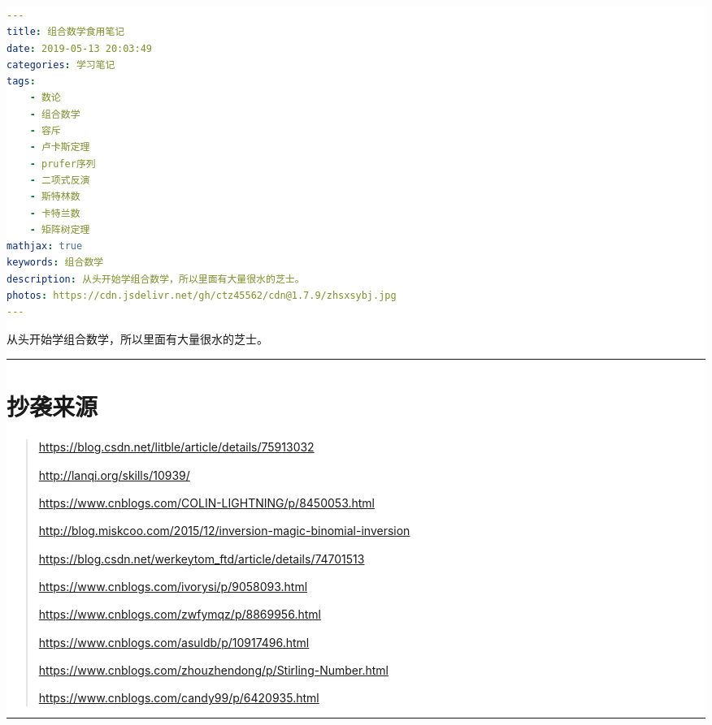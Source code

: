 ```yaml
---
title: 组合数学食用笔记
date: 2019-05-13 20:03:49
categories: 学习笔记
tags:
	- 数论
	- 组合数学
	- 容斥
	- 卢卡斯定理
	- prufer序列
	- 二项式反演
	- 斯特林数
	- 卡特兰数
	- 矩阵树定理
mathjax: true
keywords: 组合数学
description: 从头开始学组合数学，所以里面有大量很水的芝士。
photos: https://cdn.jsdelivr.net/gh/ctz45562/cdn@1.7.9/zhsxsybj.jpg
---
```


从头开始学组合数学，所以里面有大量很水的芝士。



---

# 抄袭来源

> https://blog.csdn.net/litble/article/details/75913032
>
> http://lanqi.org/skills/10939/
>
> https://www.cnblogs.com/COLIN-LIGHTNING/p/8450053.html
>
> http://blog.miskcoo.com/2015/12/inversion-magic-binomial-inversion
>
> https://blog.csdn.net/werkeytom_ftd/article/details/74701513
>
> https://www.cnblogs.com/ivorysi/p/9058093.html
>
> https://www.cnblogs.com/zwfymqz/p/8869956.html
>
> https://www.cnblogs.com/asuldb/p/10917496.html
> 
> https://www.cnblogs.com/zhouzhendong/p/Stirling-Number.html
> 
> https://www.cnblogs.com/candy99/p/6420935.html

---
